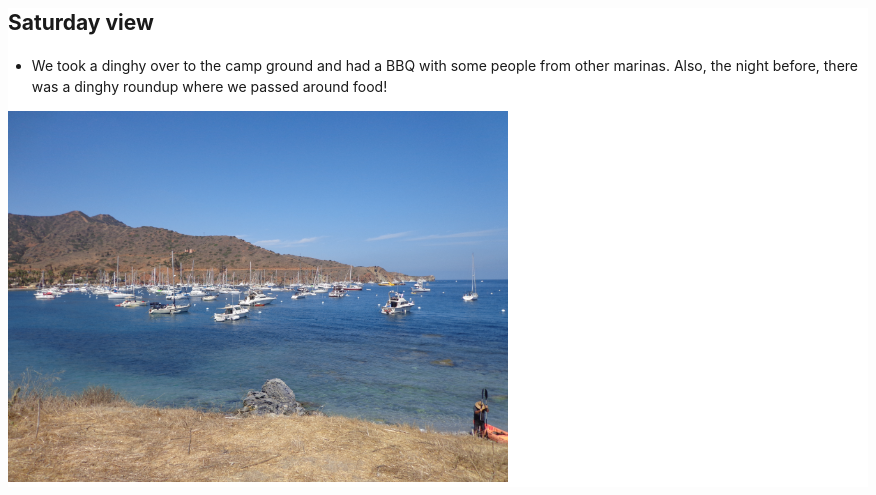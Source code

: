 ## Saturday view 

- We took a dinghy over to the camp ground and had a BBQ with some people from other
  marinas. Also, the night before, there was a dinghy roundup where we passed around food!
  
<img src="/images/catalina/c_001.png" width="500">
